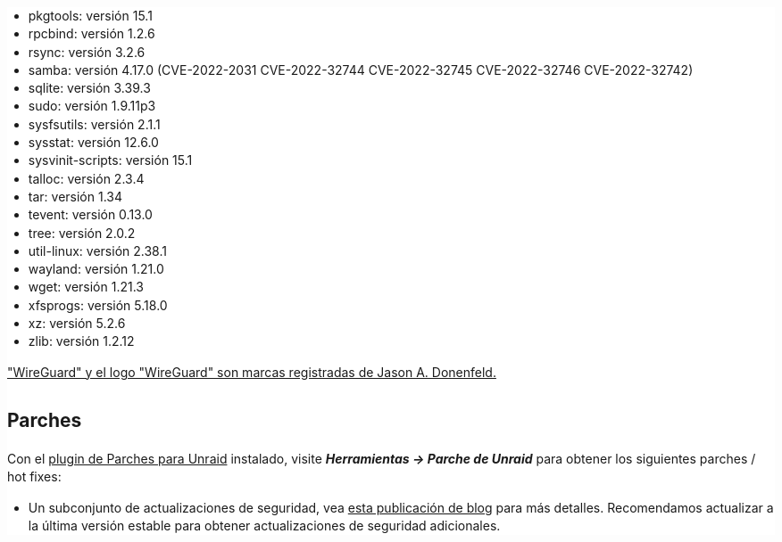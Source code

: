 - pkgtools: versión 15.1
- rpcbind: versión 1.2.6
- rsync: versión 3.2.6
- samba: versión 4.17.0 (CVE-2022-2031 CVE-2022-32744 CVE-2022-32745 CVE-2022-32746 CVE-2022-32742)
- sqlite: versión 3.39.3
- sudo: versión 1.9.11p3
- sysfsutils: versión 2.1.1
- sysstat: versión 12.6.0
- sysvinit-scripts: versión 15.1
- talloc: versión 2.3.4
- tar: versión 1.34
- tevent: versión 0.13.0
- tree: versión 2.0.2
- util-linux: versión 2.38.1
- wayland: versión 1.21.0
- wget: versión 1.21.3
- xfsprogs: versión 5.18.0
- xz: versión 5.2.6
- zlib: versión 1.2.12

["WireGuard" y el logo "WireGuard" son marcas registradas de Jason A. Donenfeld.](https://www.wireguard.com/)

## Parches

Con el [plugin de Parches para Unraid](https://forums.unraid.net/topic/185560-unraid-patch-plugin/) instalado, visite _**Herramientas → Parche de Unraid**_ para obtener los siguientes parches / hot fixes:

- Un subconjunto de actualizaciones de seguridad, vea [esta publicación de blog](https://unraid.net/blog/cvd) para más detalles. Recomendamos actualizar a la última versión estable para obtener actualizaciones de seguridad adicionales.

